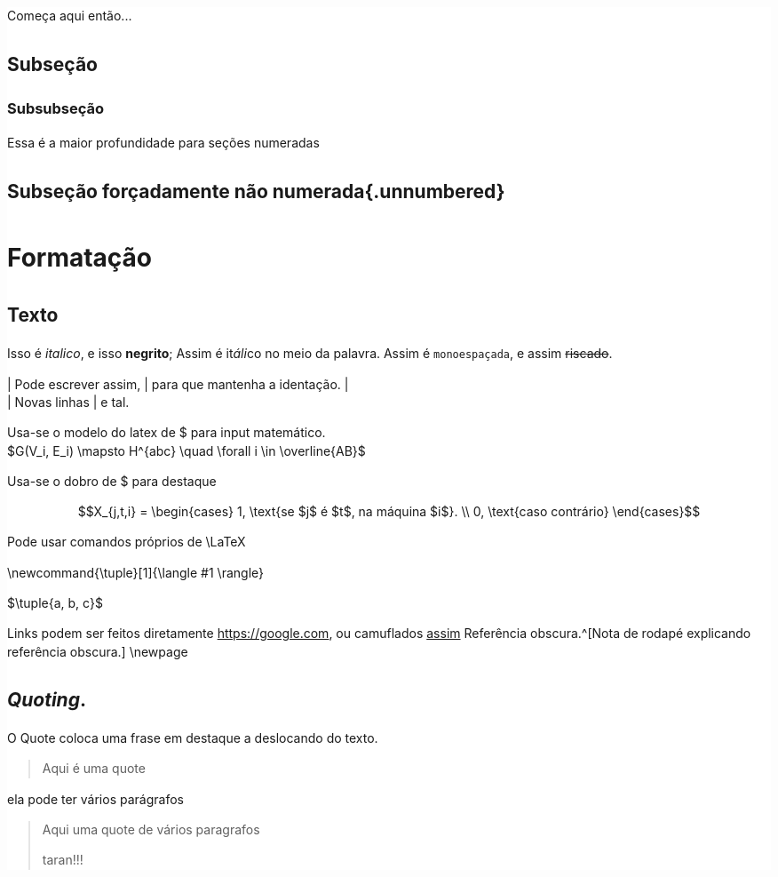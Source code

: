 Começa aqui então...

## Subseção

### Subsubseção

Essa é a maior profundidade para seções numeradas

## Subseção forçadamente não numerada{.unnumbered}

# Formatação

## Texto

Isso é _italico_, e isso **negrito**; Assim é it*áli*co no meio da palavra.
Assim é `monoespaçada`, e assim ~~riscado~~.

| Pode escrever assim,
|    para que mantenha a identação.
|    
|    Novas linhas
| e tal.

Usa-se o modelo do latex de $ para input matemático.  
$G(V_i, E_i) \mapsto H^{abc} \quad \forall i \in \overline{AB}$


Usa-se o dobro de $ para destaque

$$X_{j,t,i} = \begin{cases} 1, \text{se  $j$ é $t$, na máquina $i$}. \\ 0, \text{caso contrário} \end{cases}$$

Pode usar comandos próprios de \LaTeX

\newcommand{\tuple}[1]{\langle #1 \rangle}

$\tuple{a, b, c}$


Links podem ser feitos diretamente <https://google.com>, ou camuflados [assim](https://google.com)
Referência obscura.^[Nota de rodapé explicando referência obscura.] \newpage

## _Quoting_.
O Quote coloca uma frase em destaque a deslocando do texto.

> Aqui é uma quote

ela pode ter vários parágrafos

> Aqui uma quote de vários paragrafos
>
> taran!!!  
